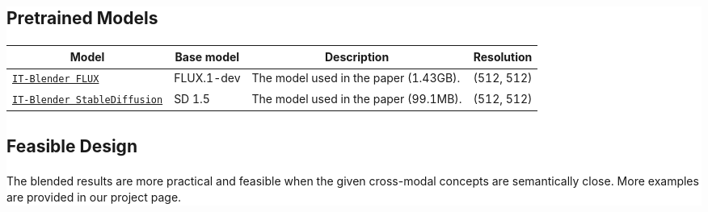 
## Pretrained Models

| Model                                                                                            | Base model     | Description                                                                                                                                                 | Resolution   |
| ------------------------------------------------------------------------------------------------ | -------------- | ----------------------------------------------------------------------------------------------------------------------------------------------------------- | ------------ |
| [`IT-Blender FLUX`](https://huggingface.co/WonwoongCho/IT-Blender/tree/main/FLUX) | FLUX.1-dev | The model used in the paper (1.43GB).                                                                                                                               | (512, 512)   |
| [`IT-Blender StableDiffusion`](https://huggingface.co/WonwoongCho/IT-Blender/tree/main/sd15)      | SD 1.5 | The model used in the paper (99.1MB).                                                                                                         | (512, 512)   |

## Feasible Design 

The blended results are more practical and feasible when the given cross-modal concepts are semantically close. More examples are provided in our project page.

